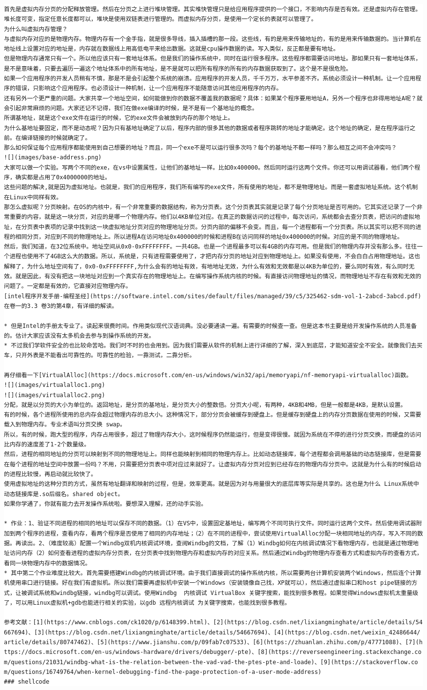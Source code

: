 ```
首先是虚拟内存分页的分配释放管理。然后在分页之上进行堆块管理。其实堆快管理只是给应用程序提供的一个接口，不影响内存是否有效。还是虚拟内存在管理。堆长度可变，指定任意长度都可以，堆块是使用双链表进行管理的。而虚拟内存分页，是使用一个定长的表就可以管理了。  
为什么叫虚拟内存管理？  
与虚拟内存对应的是物理内存。物理内存有一个金手指，就是很多导线，插入插槽的那一段。这些线，有的是用来传输地址的，有的是用来传输数据的。当计算机在地址线上设置对应的地址是，内存就在数据线上用高低电平来给出数据。这就是cpu操作数据的读。写入类似，反正都是要有地址。  
但是物理内存通常只有一个。所以他应该只有一套地址体系。但是我们的操作系统中，同时在运行很多程序。这些程序都需要访问地址。那如果只有一套地址体系，是不是意味着，只要去遍历一遍这个地址体系中的所有地址，是不是就可以把所有程序的所有的内存数据获取到了。这个是不是很危险。  
如果一个应用程序的开发人员稍有不慎，那是不是会引起整个系统的崩溃。应用程序的开发人员，千千万万，水平参差不齐。系统必须设计一种机制。让一个应用程序的错误，只影响这个应用程序。也必须设计一种机制，让一个应用程序不能随意访问其他应用程序的内存。  
还有另外一个更严重的问题。大家共享一个地址空间，如何能做到你的数据不覆盖我的数据呢？具体：如果某个程序要用地址A，另外一个程序也非得用地址A呢？就会引起非常麻烦的问题。大家还记不记得，我们在做exe编译的时候，是不是有一个基地址的概念。    
所谓基地址，就是这个exe文件在运行的时候，它的exe文件会被放到内存的那个地址上。  
为什么基地址要固定，而不是动态呢？因为只有基地址确定了以后，程序内部的很多其他的数据或者程序跳转的地址才能确定。这个地址的确定，是在程序运行之前。在编译链接的时候就确定了。  
那么如何保证每个应用程序都能使用到自己想要的地址？而且，同一个exe不是可以运行很多次吗？每个的基地址不都一样吗？那么相互之间不会冲突吗？   
![](images/base-address.png)  
大家可以做一个实验。写两个不同的exe，在vs中设置属性，让他们的基地址一样。比如0x400000。然后同时运行这两个文件。你还可以用调试器看，他们两个程序，确实都是占用了0x4000000的地址。  
这些问题的解决,就是因为虚拟地址。也就是，我们的应用程序，我们所有编写的exe文件，所有使用的地址，都不是物理地址。而是一套虚拟地址系统。这个机制在Linux中同样有效。  
那怎么虚拟呢？分页映射。在OS的内核中，有一个非常重要的数据结构，称为分页表。这个分页表其实就是记录了每个分页地址是否可用的。它其实还记录了一个非常重要的内容，就是这一块分页，对应的是哪一个物理内存。他们以4KB单位对应。在真正的数据访问的过程中，每次访问，系统都会去查分页表，把访问的虚拟地址，在分页表中表项的记录中找到这一块虚拟地址分页对应的物理地址分页。分页内部的偏移不会变。而且，每一个进程都有一个分页表。所以其实可以把不同的进程的相同分页，对应到不同的物理地址上。所以进程A在访问地址0x400000的时候和进程B在访问同样的地址0x400000的时候。对应的是不同的物理地址。  
然后，我们知道，在32位系统中。地址空间从0x0-0xFFFFFFFF。一共4GB。也是一个进程最多可以有4GB的内存可用。但是我们的物理内存并没有那么多。往往一个进程也使用不了4GB这么大的数据。所以，系统是，只有进程需要使用了，才把内存分页的地址对应到物理地址上。如果没有使用，不会白白占用物理地址。这也解释了，为什么地址空间有了，0x0-0xFFFFFFFF,为什么会有的地址有效，有地地址无效，为什么有效和无效都是以4KB为单位的，要么同时有效，有么同时无效。就是因此，有没有把这一块地址对应到一个真实存在的物理地址上。在编写操作系统内核的时候。有直接访问物理地址的情况，而物理地址不存在有效和无效的问题了。一定都是有效的，它直接对应物理内存。    
[intel程序开发手册-编程圣经](https://software.intel.com/sites/default/files/managed/39/c5/325462-sdm-vol-1-2abcd-3abcd.pdf)在卷一的3.3 卷3的第4章，有详细的解读。

* 但是Intel的手册太专业了。读起来很费时间。作用类似现代汉语词典。没必要通读一遍。有需要的时候查一查。但是这本书主要是给开发操作系统的人员准备的。估计大家应该没有太多机会去参与到操作系统的开发。
* 不过我们学软件安全的也比较命苦哈。我们时不时的也会用到。因为我们需要从软件的机制上进行详细的了解，深入到底层，才能知道安全不安全。就像我们去买车，只开外表是不能看出可靠性的。可靠性的检验，一靠测试，二靠分析。    

再仔细看一下[VirtualAlloc](https://docs.microsoft.com/en-us/windows/win32/api/memoryapi/nf-memoryapi-virtualalloc)函数。
![](images/virtualalloc1.png)
![](images/virtualalloc2.png)
分配，就是以分页的大小为单位的。返回地址，是分页的基地址，是分页大小的整数倍。分页大小呢，有两种，4KB和4MB，但是一般都是4KB，是默认设置。  
有的时候，各个进程所使用的总内存会超过物理内存的总大小。这种情况下，部分分页会被缓存到硬盘上。但是缓存到硬盘上的内存分页数据在使用的时候，又需要载入到物理内存。专业术语叫分页交换 swap。  
所以，有的时候，跑大型的程序，内存占用很多，超过了物理内存大小，这时候程序仍然能运行，但是变得很慢。就因为系统在不停的进行分页交换，而硬盘的访问比内存的速度差了1-2个数量级。  
然后，进程的相同地址的分页可以映射到不同的物理地址上。同样也能映射到相同的物理内存上。比如动态链接库，每个进程都会调用基础的动态链接库，但是需要在每个进程的地址空间中放置一份吗？不用，只需要把分页表中项对应过来就好了。让虚拟内存分页对应到已经存在的物理内存分页中。这就是为什么有的时候启动的进程比较慢，再启动就比较快了。  
使用虚拟地址的这种分页的方式，虽然有地址翻译和映射的过程，但是，效率更高。就是因为对与用量很大的底层库等实际是共享的。这也是为什么 Linux系统中动态链接库是.so后缀名。shared object。  
如果你学通了，你就有能力去开发操作系统啦。要想深入理解，还的动手实验。  

* 作业：1、验证不同进程的相同的地址可以保存不同的数据。（1）在VS中，设置固定基地址，编写两个不同可执行文件。同时运行这两个文件。然后使用调试器附加到两个程序的进程，查看内存，看两个程序是否使用了相同的内存地址；（2）在不同的进程中，尝试使用VirtualAlloc分配一块相同地址的内存，写入不同的数据。再读出。2、（难度较高）配置一个Windbg双机内核调试环境，查阅Windbg的文档，了解（1）Windbg如何在内核调试情况下看物理内存，也就是通过物理地址访问内存（2）如何查看进程的虚拟内存分页表，在分页表中找到物理内存和虚拟内存的对应关系。然后通过Windbg的物理内存查看方式和虚拟内存的查看方式，看同一块物理内存中的数据情况。
* 其中第二个作业难度比较大。首先需要搭建Windbg的内核调试环境。由于我们直接调试的操作系统内核，所以需要两台计算机安装两个Windows，然后连个计算机使用串口进行链接。好在我们有虚拟机。所以我们需要再虚拟机中安装一个Windows（安装镜像自己找，XP就可以），然后通过虚拟串口和host pipe链接的方式，让被调试系统和windbg链接，windbg可以调试。使用Windbg  内核调试 VirtualBox 关键字搜索，能找到很多教程。如果觉得Windows虚拟机太重量级了，可以用Linux虚拟机+gdb也能进行相关的实验，以gdb 远程内核调试 为关键字搜索，也能找到很多教程。

参考文献：[1](https://www.cnblogs.com/ck1020/p/6148399.html)、[2](https://blog.csdn.net/lixiangminghate/article/details/54667694)、[3](https://blog.csdn.net/lixiangminghate/article/details/54667694)、[4](https://blog.csdn.net/weixin_42486644/article/details/80747462)、[5](https://www.jianshu.com/p/09fab7c07533)、[6](https://zhuanlan.zhihu.com/p/47771088)、[7](https://docs.microsoft.com/en-us/windows-hardware/drivers/debugger/-pte)、[8](https://reverseengineering.stackexchange.com/questions/21031/windbg-what-is-the-relation-between-the-vad-vad-the-ptes-pte-and-loade)、[9](https://stackoverflow.com/questions/16749764/when-kernel-debugging-find-the-page-protection-of-a-user-mode-address)
### shellcode 
```